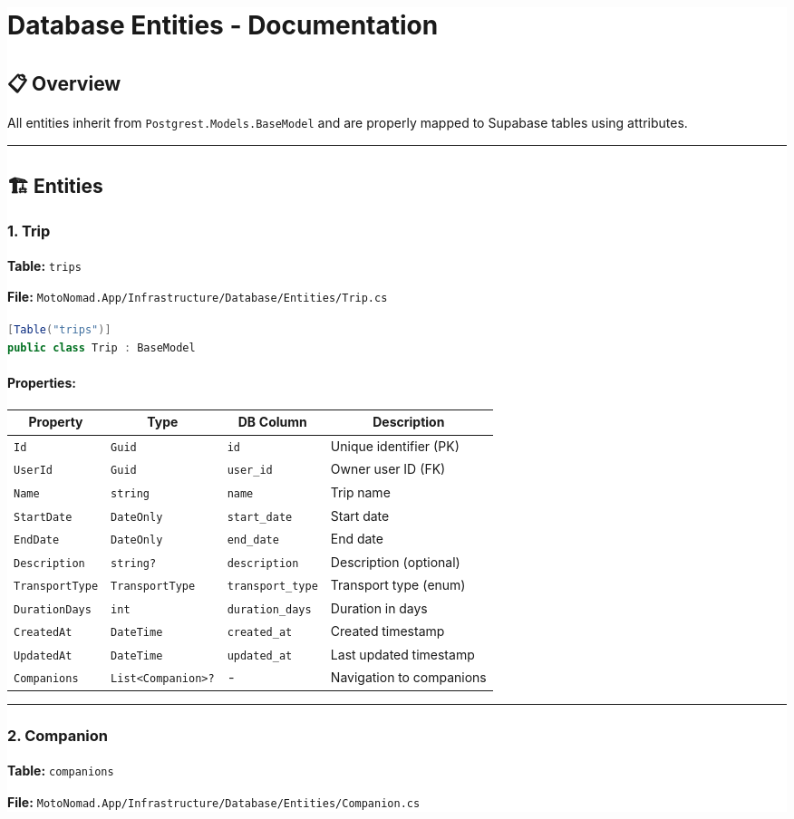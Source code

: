﻿# Database Entities - Documentation

## 📋 Overview

All entities inherit from `Postgrest.Models.BaseModel` and are properly mapped to Supabase tables using attributes.

---

## 🏗️ Entities

### 1. Trip

**Table:** `trips`

**File:** `MotoNomad.App/Infrastructure/Database/Entities/Trip.cs`

```csharp
[Table("trips")]
public class Trip : BaseModel
```

#### Properties:

| Property | Type | DB Column | Description |
|----------|------|-----------|-------------|
| `Id` | `Guid` | `id` | Unique identifier (PK) |
| `UserId` | `Guid` | `user_id` | Owner user ID (FK) |
| `Name` | `string` | `name` | Trip name |
| `StartDate` | `DateOnly` | `start_date` | Start date |
| `EndDate` | `DateOnly` | `end_date` | End date |
| `Description` | `string?` | `description` | Description (optional) |
| `TransportType` | `TransportType` | `transport_type` | Transport type (enum) |
| `DurationDays` | `int` | `duration_days` | Duration in days |
| `CreatedAt` | `DateTime` | `created_at` | Created timestamp |
| `UpdatedAt` | `DateTime` | `updated_at` | Last updated timestamp |
| `Companions` | `List<Companion>?` | - | Navigation to companions |

---

### 2. Companion

**Table:** `companions`

**File:** `MotoNomad.App/Infrastructure/Database/Entities/Companion.cs`

